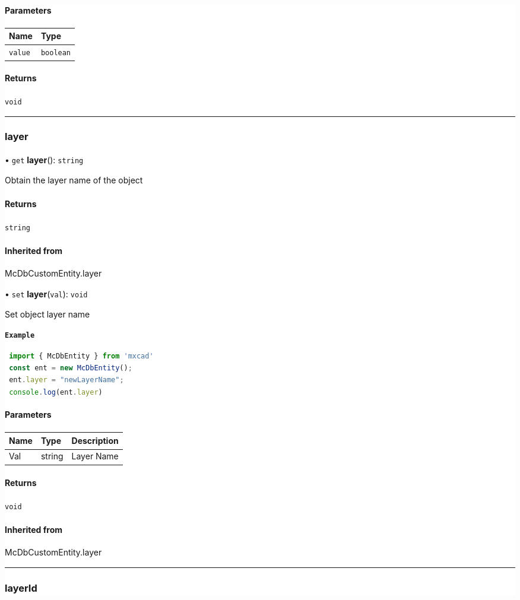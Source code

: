 #### Parameters

| Name | Type |
| :------ | :------ |
| `value` | `boolean` |

#### Returns

`void`

___

### layer

• `get` **layer**(): `string`

Obtain the layer name of the object

#### Returns

`string`

#### Inherited from

McDbCustomEntity.layer

• `set` **layer**(`val`): `void`

Set object layer name

**`Example`**

```ts
 import { McDbEntity } from 'mxcad'
 const ent = new McDbEntity();
 ent.layer = "newLayerName";
 console.log(ent.layer)
 ```

#### Parameters

| Name | Type | Description |
| :------ | :------ | :------ |
|Val | string | Layer Name|

#### Returns

`void`

#### Inherited from

McDbCustomEntity.layer

___

### layerId
